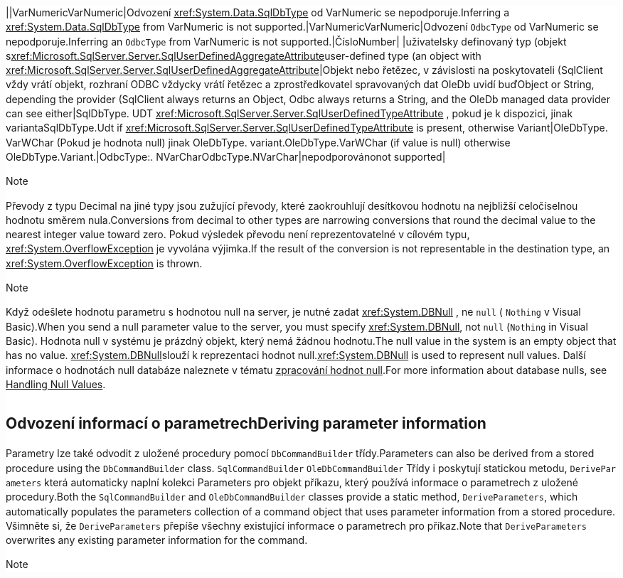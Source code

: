 ||<span data-ttu-id="a4a08-279">VarNumeric</span><span class="sxs-lookup"><span data-stu-id="a4a08-279">VarNumeric</span></span>|<span data-ttu-id="a4a08-280">Odvození <xref:System.Data.SqlDbType> od VarNumeric se nepodporuje.</span><span class="sxs-lookup"><span data-stu-id="a4a08-280">Inferring a <xref:System.Data.SqlDbType> from VarNumeric is not supported.</span></span>|<span data-ttu-id="a4a08-281">VarNumeric</span><span class="sxs-lookup"><span data-stu-id="a4a08-281">VarNumeric</span></span>|<span data-ttu-id="a4a08-282">Odvození `OdbcType` od VarNumeric se nepodporuje.</span><span class="sxs-lookup"><span data-stu-id="a4a08-282">Inferring an `OdbcType` from VarNumeric is not supported.</span></span>|<span data-ttu-id="a4a08-283">Číslo</span><span class="sxs-lookup"><span data-stu-id="a4a08-283">Number</span></span>|
|<span data-ttu-id="a4a08-284">uživatelsky definovaný typ (objekt s<xref:Microsoft.SqlServer.Server.SqlUserDefinedAggregateAttribute></span><span class="sxs-lookup"><span data-stu-id="a4a08-284">user-defined type (an object with <xref:Microsoft.SqlServer.Server.SqlUserDefinedAggregateAttribute></span></span>|<span data-ttu-id="a4a08-285">Objekt nebo řetězec, v závislosti na poskytovateli (SqlClient vždy vrátí objekt, rozhraní ODBC vždycky vrátí řetězec a zprostředkovatel spravovaných dat OleDb uvidí buď</span><span class="sxs-lookup"><span data-stu-id="a4a08-285">Object or String, depending the provider (SqlClient always returns an Object, Odbc always returns a String, and the OleDb managed data provider can see either</span></span>|<span data-ttu-id="a4a08-286">SqlDbType. UDT <xref:Microsoft.SqlServer.Server.SqlUserDefinedTypeAttribute> , pokud je k dispozici, jinak varianta</span><span class="sxs-lookup"><span data-stu-id="a4a08-286">SqlDbType.Udt if <xref:Microsoft.SqlServer.Server.SqlUserDefinedTypeAttribute> is present, otherwise Variant</span></span>|<span data-ttu-id="a4a08-287">OleDbType. VarWChar (Pokud je hodnota null) jinak OleDbType. variant.</span><span class="sxs-lookup"><span data-stu-id="a4a08-287">OleDbType.VarWChar (if value is null) otherwise OleDbType.Variant.</span></span>|<span data-ttu-id="a4a08-288">OdbcType:. NVarChar</span><span class="sxs-lookup"><span data-stu-id="a4a08-288">OdbcType.NVarChar</span></span>|<span data-ttu-id="a4a08-289">nepodporováno</span><span class="sxs-lookup"><span data-stu-id="a4a08-289">not supported</span></span>|

> [!NOTE]
> <span data-ttu-id="a4a08-290">Převody z typu Decimal na jiné typy jsou zužující převody, které zaokrouhlují desítkovou hodnotu na nejbližší celočíselnou hodnotu směrem nula.</span><span class="sxs-lookup"><span data-stu-id="a4a08-290">Conversions from decimal to other types are narrowing conversions that round the decimal value to the nearest integer value toward zero.</span></span> <span data-ttu-id="a4a08-291">Pokud výsledek převodu není reprezentovatelné v cílovém typu, <xref:System.OverflowException> je vyvolána výjimka.</span><span class="sxs-lookup"><span data-stu-id="a4a08-291">If the result of the conversion is not representable in the destination type, an <xref:System.OverflowException> is thrown.</span></span>

> [!NOTE]
> <span data-ttu-id="a4a08-292">Když odešlete hodnotu parametru s hodnotou null na server, je nutné zadat <xref:System.DBNull> , ne `null` ( `Nothing` v Visual Basic).</span><span class="sxs-lookup"><span data-stu-id="a4a08-292">When you send a null parameter value to the server, you must specify <xref:System.DBNull>, not `null` (`Nothing` in Visual Basic).</span></span> <span data-ttu-id="a4a08-293">Hodnota null v systému je prázdný objekt, který nemá žádnou hodnotu.</span><span class="sxs-lookup"><span data-stu-id="a4a08-293">The null value in the system is an empty object that has no value.</span></span> <span data-ttu-id="a4a08-294"><xref:System.DBNull>slouží k reprezentaci hodnot null.</span><span class="sxs-lookup"><span data-stu-id="a4a08-294"><xref:System.DBNull> is used to represent null values.</span></span> <span data-ttu-id="a4a08-295">Další informace o hodnotách null databáze naleznete v tématu [zpracování hodnot null](./sql/handling-null-values.md).</span><span class="sxs-lookup"><span data-stu-id="a4a08-295">For more information about database nulls, see [Handling Null Values](./sql/handling-null-values.md).</span></span>

## <a name="deriving-parameter-information"></a><span data-ttu-id="a4a08-296">Odvození informací o parametrech</span><span class="sxs-lookup"><span data-stu-id="a4a08-296">Deriving parameter information</span></span>

<span data-ttu-id="a4a08-297">Parametry lze také odvodit z uložené procedury pomocí `DbCommandBuilder` třídy.</span><span class="sxs-lookup"><span data-stu-id="a4a08-297">Parameters can also be derived from a stored procedure using the `DbCommandBuilder` class.</span></span> <span data-ttu-id="a4a08-298">`SqlCommandBuilder` `OleDbCommandBuilder` Třídy i poskytují statickou metodu, `DeriveParameters` která automaticky naplní kolekci Parameters pro objekt příkazu, který používá informace o parametrech z uložené procedury.</span><span class="sxs-lookup"><span data-stu-id="a4a08-298">Both the `SqlCommandBuilder` and `OleDbCommandBuilder` classes provide a static method, `DeriveParameters`, which automatically populates the parameters collection of a command object that uses parameter information from a stored procedure.</span></span> <span data-ttu-id="a4a08-299">Všimněte si, že `DeriveParameters` přepíše všechny existující informace o parametrech pro příkaz.</span><span class="sxs-lookup"><span data-stu-id="a4a08-299">Note that `DeriveParameters` overwrites any existing parameter information for the command.</span></span>

> [!NOTE]